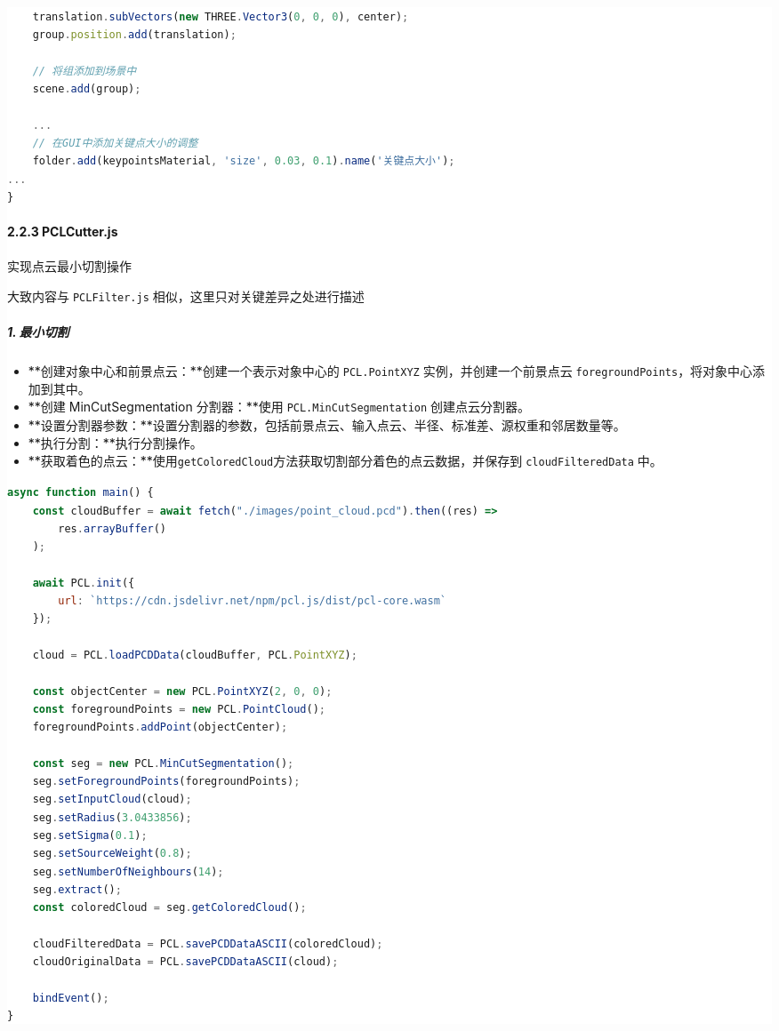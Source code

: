 ```javascript
    translation.subVectors(new THREE.Vector3(0, 0, 0), center);
    group.position.add(translation);

    // 将组添加到场景中
    scene.add(group);

    ...
    // 在GUI中添加关键点大小的调整
    folder.add(keypointsMaterial, 'size', 0.03, 0.1).name('关键点大小');
...
}
```

#### 2.2.3 PCLCutter.js

实现点云最小切割操作

大致内容与 `PCLFilter.js` 相似，这里只对关键差异之处进行描述

##### 1. 最小切割

- **创建对象中心和前景点云：**创建一个表示对象中心的 `PCL.PointXYZ` 实例，并创建一个前景点云 `foregroundPoints`，将对象中心添加到其中。
- **创建 MinCutSegmentation 分割器：**使用 `PCL.MinCutSegmentation` 创建点云分割器。
- **设置分割器参数：**设置分割器的参数，包括前景点云、输入点云、半径、标准差、源权重和邻居数量等。
- **执行分割：**执行分割操作。
- **获取着色的点云：**使用`getColoredCloud`方法获取切割部分着色的点云数据，并保存到 `cloudFilteredData` 中。

```javascript
async function main() {
    const cloudBuffer = await fetch("./images/point_cloud.pcd").then((res) =>
        res.arrayBuffer()
    );

    await PCL.init({
        url: `https://cdn.jsdelivr.net/npm/pcl.js/dist/pcl-core.wasm`
    });

    cloud = PCL.loadPCDData(cloudBuffer, PCL.PointXYZ);

    const objectCenter = new PCL.PointXYZ(2, 0, 0);
    const foregroundPoints = new PCL.PointCloud();
    foregroundPoints.addPoint(objectCenter);

    const seg = new PCL.MinCutSegmentation();
    seg.setForegroundPoints(foregroundPoints);
    seg.setInputCloud(cloud);
    seg.setRadius(3.0433856);
    seg.setSigma(0.1);
    seg.setSourceWeight(0.8);
    seg.setNumberOfNeighbours(14);
    seg.extract();
    const coloredCloud = seg.getColoredCloud();

    cloudFilteredData = PCL.savePCDDataASCII(coloredCloud);
    cloudOriginalData = PCL.savePCDDataASCII(cloud);

    bindEvent();
}
```
